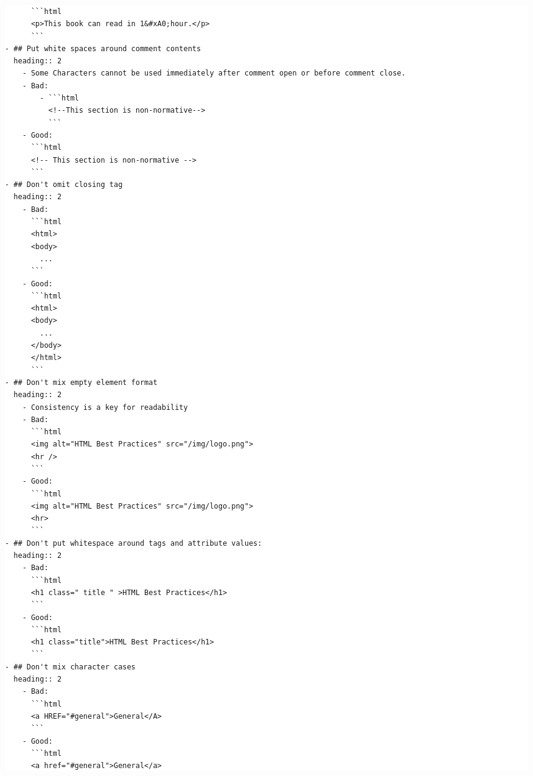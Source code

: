 		  ```html
		  <p>This book can read in 1&#xA0;hour.</p>
		  ```
	- ## Put white spaces around comment contents
	  heading:: 2
		- Some Characters cannot be used immediately after comment open or before comment close.
		- Bad:
			- ```html
			  <!--This section is non-normative-->
			  ```
		- Good:
		  ```html
		  <!-- This section is non-normative -->
		  ```
	- ## Don't omit closing tag
	  heading:: 2
		- Bad:
		  ```html
		  <html>
		  <body>
		    ...
		  ```
		- Good:
		  ```html
		  <html>
		  <body>
		    ...
		  </body>
		  </html>
		  ```
	- ## Don't mix empty element format
	  heading:: 2
		- Consistency is a key for readability
		- Bad:
		  ```html
		  <img alt="HTML Best Practices" src="/img/logo.png">
		  <hr />
		  ```
		- Good:
		  ```html
		  <img alt="HTML Best Practices" src="/img/logo.png">
		  <hr>
		  ```
	- ## Don't put whitespace around tags and attribute values:
	  heading:: 2
		- Bad: 
		  ```html
		  <h1 class=" title " >HTML Best Practices</h1>
		  ```
		- Good:
		  ```html
		  <h1 class="title">HTML Best Practices</h1>
		  ```
	- ## Don't mix character cases
	  heading:: 2
		- Bad:
		  ```html
		  <a HREF="#general">General</A>
		  ```
		- Good:
		  ```html
		  <a href="#general">General</a>